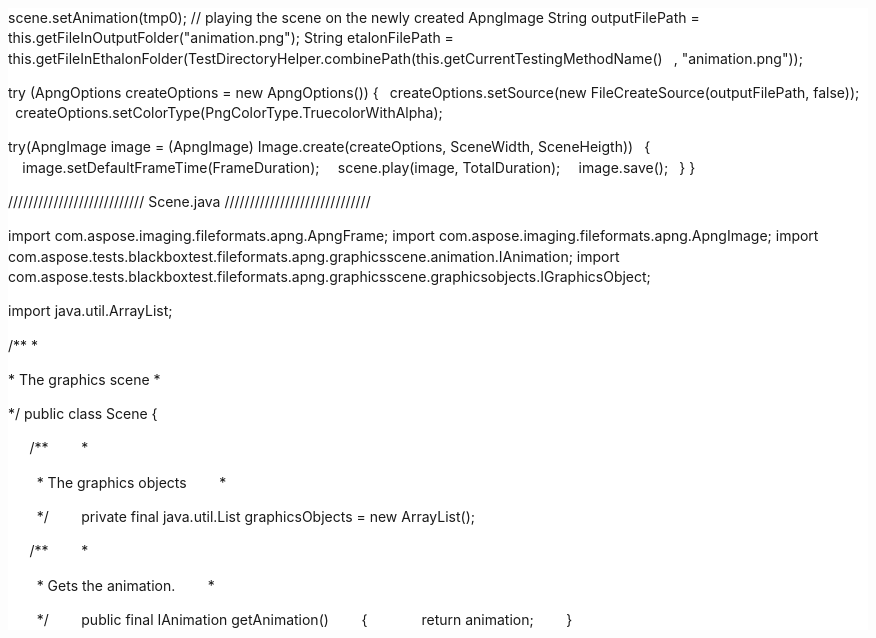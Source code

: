 scene.setAnimation(tmp0);
// playing the scene on the newly created ApngImage
String outputFilePath = this.getFileInOutputFolder("animation.png");
String etalonFilePath = this.getFileInEthalonFolder(TestDirectoryHelper.combinePath(this.getCurrentTestingMethodName()
` `, "animation.png"));

try (ApngOptions createOptions = new ApngOptions())
{
` `createOptions.setSource(new FileCreateSource(outputFilePath, false));
` `createOptions.setColorType(PngColorType.TruecolorWithAlpha);

try(ApngImage image = (ApngImage) Image.create(createOptions, SceneWidth, SceneHeigth))
` `{
`  `image.setDefaultFrameTime(FrameDuration);
`  `scene.play(image, TotalDuration);
`  `image.save();
` `}
}

/////////////////////////// Scene.java /////////////////////////////

import com.aspose.imaging.fileformats.apng.ApngFrame;
import com.aspose.imaging.fileformats.apng.ApngImage;
import com.aspose.tests.blackboxtest.fileformats.apng.graphicsscene.animation.IAnimation;
import com.aspose.tests.blackboxtest.fileformats.apng.graphicsscene.graphicsobjects.IGraphicsObject;

import java.util.ArrayList;


/**
\* <p>
\* The graphics scene
\* </p>
*/
public class Scene
{

`   `/**
`    `* <p>
`    `* The graphics objects
`    `* </p>
`    `*/
`    `private final java.util.List<IGraphicsObject> graphicsObjects = new ArrayList<IGraphicsObject>();

`   `/**
`    `* <p>
`    `* Gets the animation.
`    `* </p>
`    `*/
`    `public final IAnimation getAnimation()
`    `{
`       `return animation;
`    `}
